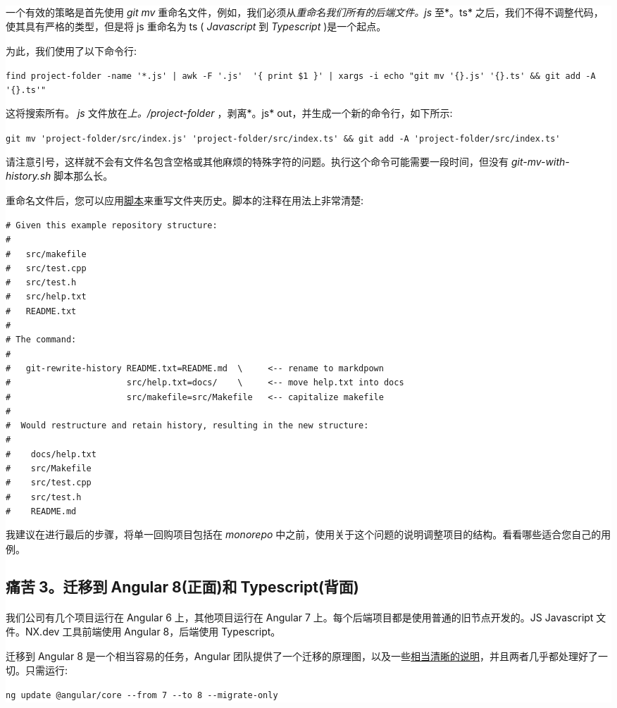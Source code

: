 一个有效的策略是首先使用 *git mv* 重命名文件，例如，我们必须从*重命名我们所有的后端文件。js* 至*。ts* 之后，我们不得不调整代码，使其具有严格的类型，但是将 js 重命名为 ts ( *Javascript* 到 *Typescript* )是一个起点。

为此，我们使用了以下命令行:

```
find project-folder -name '*.js' | awk -F '.js'  '{ print $1 }' | xargs -i echo "git mv '{}.js' '{}.ts' && git add -A '{}.ts'"
```

这将搜索所有。 *js* 文件放在*上。/project-folder* ，剥离*。js* out，并生成一个新的命令行，如下所示:

```
git mv 'project-folder/src/index.js' 'project-folder/src/index.ts' && git add -A 'project-folder/src/index.ts'
```

请注意引号，这样就不会有文件名包含空格或其他麻烦的特殊字符的问题。执行这个命令可能需要一段时间，但没有 *git-mv-with-history.sh* 脚本那么长。

重命名文件后，您可以应用[脚本](https://gist.github.com/emiller/6769886)来重写文件夹历史。脚本的注释在用法上非常清楚:

```
# Given this example repository structure:
#
#   src/makefile
#   src/test.cpp
#   src/test.h
#   src/help.txt
#   README.txt
#
# The command:
#
#   git-rewrite-history README.txt=README.md  \     <-- rename to markdpown
#                       src/help.txt=docs/    \     <-- move help.txt into docs
#                       src/makefile=src/Makefile   <-- capitalize makefile
#
#  Would restructure and retain history, resulting in the new structure:
#
#    docs/help.txt
#    src/Makefile
#    src/test.cpp
#    src/test.h
#    README.md
```

我建议在进行最后的步骤，将单一回购项目包括在 *monorepo* 中之前，使用关于这个问题的说明调整项目的结构。看看哪些适合您自己的用例。

## 痛苦 3。迁移到 Angular 8(正面)和 Typescript(背面)

我们公司有几个项目运行在 Angular 6 上，其他项目运行在 Angular 7 上。每个后端项目都是使用普通的旧节点开发的。JS Javascript 文件。NX.dev 工具前端使用 Angular 8，后端使用 Typescript。

迁移到 Angular 8 是一个相当容易的任务，Angular 团队提供了一个迁移的原理图，以及一些[相当清晰的说明](https://update.angular.io/#7.0:8.0)，并且两者几乎都处理好了一切。只需运行:

```
ng update @angular/core --from 7 --to 8 --migrate-only
```
